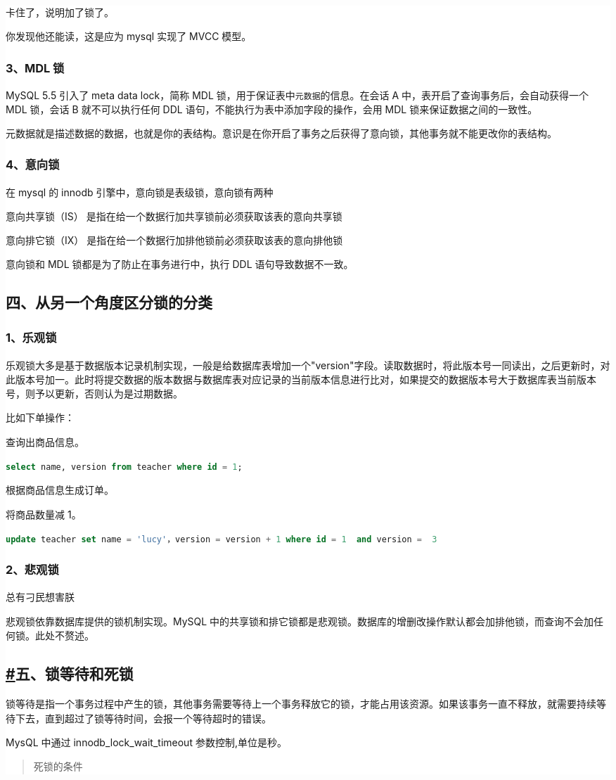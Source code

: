 卡住了，说明加了锁了。

你发现他还能读，这是应为 mysql 实现了 MVCC 模型。

### 3、MDL 锁

MySQL 5.5 引入了 meta data lock，简称 MDL 锁，用于保证表中`元数据`的信息。在会话 A 中，表开启了查询事务后，会自动获得一个 MDL 锁，会话 B 就不可以执行任何 DDL 语句，不能执行为表中添加字段的操作，会用 MDL 锁来保证数据之间的一致性。

元数据就是描述数据的数据，也就是你的表结构。意识是在你开启了事务之后获得了意向锁，其他事务就不能更改你的表结构。

### 4、意向锁

在 mysql 的 innodb 引擎中，意向锁是表级锁，意向锁有两种

意向共享锁（IS） 是指在给一个数据行加共享锁前必须获取该表的意向共享锁

意向排它锁（IX） 是指在给一个数据行加排他锁前必须获取该表的意向排他锁

意向锁和 MDL 锁都是为了防止在事务进行中，执行 DDL 语句导致数据不一致。

## 四、从另一个角度区分锁的分类

### 1、乐观锁

乐观锁大多是基于数据版本记录机制实现，一般是给数据库表增加一个"version"字段。读取数据时，将此版本号一同读出，之后更新时，对此版本号加一。此时将提交数据的版本数据与数据库表对应记录的当前版本信息进行比对，如果提交的数据版本号大于数据库表当前版本号，则予以更新，否则认为是过期数据。

比如下单操作：

查询出商品信息。

```sql
select name, version from teacher where id = 1;
```

根据商品信息生成订单。

将商品数量减 1。

```sql
update teacher set name = 'lucy'，version = version + 1 where id = 1  and version =  3
```

### 2、悲观锁

总有刁民想害朕

悲观锁依靠数据库提供的锁机制实现。MySQL 中的共享锁和排它锁都是悲观锁。数据库的增删改操作默认都会加排他锁，而查询不会加任何锁。此处不赘述。

## [#](https://ydlclass.com/doc21xnv/database/lock/#五、锁等待和死锁)五、锁等待和死锁

锁等待是指一个事务过程中产生的锁，其他事务需要等待上一个事务释放它的锁，才能占用该资源。如果该事务一直不释放，就需要持续等待下去，直到超过了锁等待时间，会报一个等待超时的错误。

MysQL 中通过 innodb_lock_wait_timeout 参数控制,单位是秒。

> 死锁的条件
